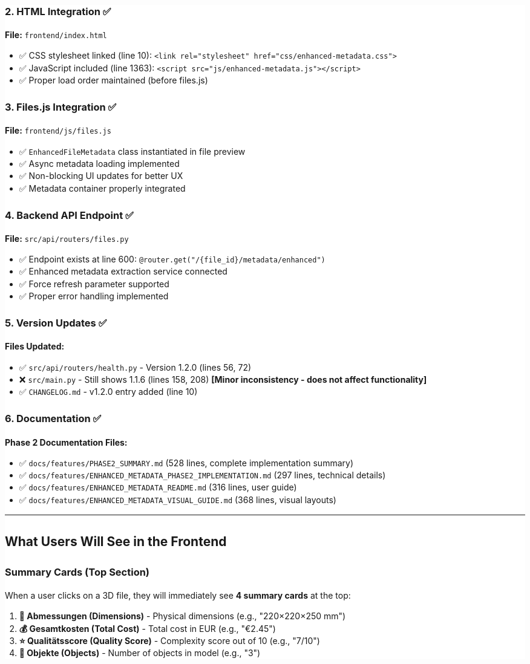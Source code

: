 ### 2. HTML Integration ✅

**File:** `frontend/index.html`
- ✅ CSS stylesheet linked (line 10): `<link rel="stylesheet" href="css/enhanced-metadata.css">`
- ✅ JavaScript included (line 1363): `<script src="js/enhanced-metadata.js"></script>`
- ✅ Proper load order maintained (before files.js)

### 3. Files.js Integration ✅

**File:** `frontend/js/files.js`
- ✅ `EnhancedFileMetadata` class instantiated in file preview
- ✅ Async metadata loading implemented
- ✅ Non-blocking UI updates for better UX
- ✅ Metadata container properly integrated

### 4. Backend API Endpoint ✅

**File:** `src/api/routers/files.py`
- ✅ Endpoint exists at line 600: `@router.get("/{file_id}/metadata/enhanced")`
- ✅ Enhanced metadata extraction service connected
- ✅ Force refresh parameter supported
- ✅ Proper error handling implemented

### 5. Version Updates ✅

**Files Updated:**
- ✅ `src/api/routers/health.py` - Version 1.2.0 (lines 56, 72)
- ❌ `src/main.py` - Still shows 1.1.6 (lines 158, 208) **[Minor inconsistency - does not affect functionality]**
- ✅ `CHANGELOG.md` - v1.2.0 entry added (line 10)

### 6. Documentation ✅

**Phase 2 Documentation Files:**
- ✅ `docs/features/PHASE2_SUMMARY.md` (528 lines, complete implementation summary)
- ✅ `docs/features/ENHANCED_METADATA_PHASE2_IMPLEMENTATION.md` (297 lines, technical details)
- ✅ `docs/features/ENHANCED_METADATA_README.md` (316 lines, user guide)
- ✅ `docs/features/ENHANCED_METADATA_VISUAL_GUIDE.md` (368 lines, visual layouts)

---

## What Users Will See in the Frontend

### Summary Cards (Top Section)

When a user clicks on a 3D file, they will immediately see **4 summary cards** at the top:

1. **📐 Abmessungen (Dimensions)** - Physical dimensions (e.g., "220×220×250 mm")
2. **💰 Gesamtkosten (Total Cost)** - Total cost in EUR (e.g., "€2.45")
3. **⭐ Qualitätsscore (Quality Score)** - Complexity score out of 10 (e.g., "7/10")
4. **🧩 Objekte (Objects)** - Number of objects in model (e.g., "3")
